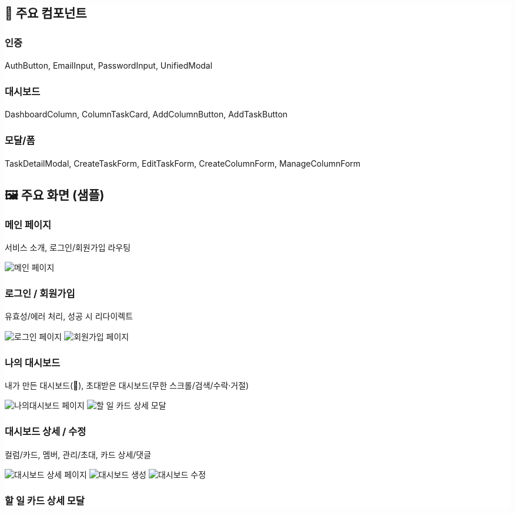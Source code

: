 ## 🧩 주요 컴포넌트

### 인증

AuthButton, EmailInput, PasswordInput, UnifiedModal

### 대시보드

DashboardColumn, ColumnTaskCard, AddColumnButton, AddTaskButton

### 모달/폼

TaskDetailModal, CreateTaskForm, EditTaskForm, CreateColumnForm,
ManageColumnForm

## 🖼️ 주요 화면 (샘플)

### 메인 페이지

서비스 소개, 로그인/회원가입 라우팅

<img width="800" alt="메인 페이지" src="https://github.com/user-attachments/assets/007e689d-7a47-47ce-98af-2e349d23d6fa" />

### 로그인 / 회원가입

유효성/에러 처리, 성공 시 리다이렉트

<img width="800" alt="로그인 페이지" src="https://github.com/user-attachments/assets/e35ec0b5-b5ea-474e-a68c-845e4921ebb0" />

<img width="800" alt="회원가입 페이지" src="https://github.com/user-attachments/assets/52214f06-8b79-4a75-9a00-0c36d0503378" />

### 나의 대시보드

내가 만든 대시보드(👑), 초대받은 대시보드(무한 스크롤/검색/수락·거절)

<img width="800" alt="나의대시보드 페이지" src="https://github.com/user-attachments/assets/f100b36f-8e53-40ce-b4c4-bb8f1cdd65a0" />

<img width="400" alt="할 일 카드 상세 모달" src="https://github.com/user-attachments/assets/cfeabd78-1a36-4e69-9242-753cdd8f13ba" />

### 대시보드 상세 / 수정

컬럼/카드, 멤버, 관리/초대, 카드 상세/댓글

<img width="800" alt="대시보드 상세 페이지" src="https://github.com/user-attachments/assets/67582632-b43e-4635-8085-053c8fea3de4" />

<img width="800" alt="대시보드 생성" src="https://github.com/user-attachments/assets/35cdbc86-ec0a-4515-83ec-9c1080766fe9" />

<img width="800" alt="대시보드 수정" src="https://github.com/user-attachments/assets/8cfca0ce-ccb9-4f5d-b675-80270e91cd5e" />

### 할 일 카드 상세 모달
